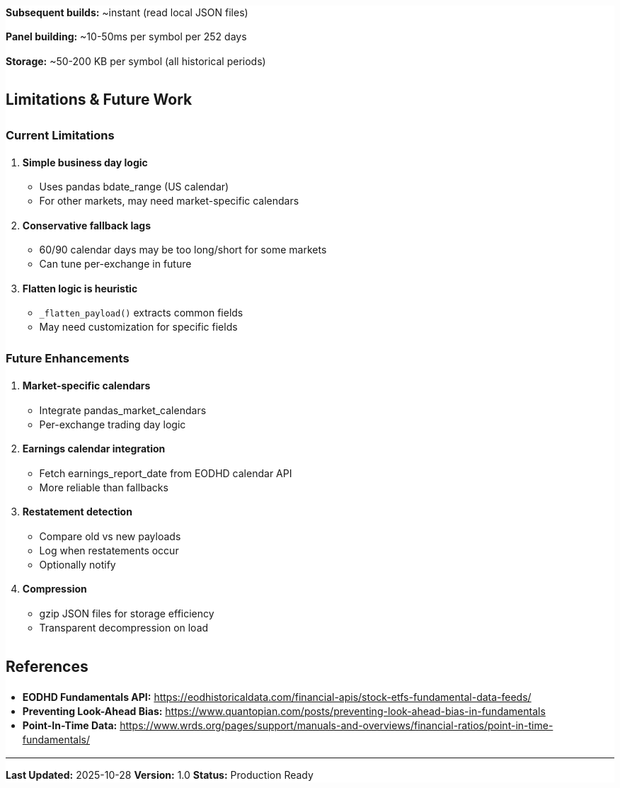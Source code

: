 **Subsequent builds:** ~instant (read local JSON files)

**Panel building:** ~10-50ms per symbol per 252 days

**Storage:** ~50-200 KB per symbol (all historical periods)

## Limitations & Future Work

### Current Limitations

1. **Simple business day logic**
   - Uses pandas bdate_range (US calendar)
   - For other markets, may need market-specific calendars

2. **Conservative fallback lags**
   - 60/90 calendar days may be too long/short for some markets
   - Can tune per-exchange in future

3. **Flatten logic is heuristic**
   - `_flatten_payload()` extracts common fields
   - May need customization for specific fields

### Future Enhancements

1. **Market-specific calendars**
   - Integrate pandas_market_calendars
   - Per-exchange trading day logic

2. **Earnings calendar integration**
   - Fetch earnings_report_date from EODHD calendar API
   - More reliable than fallbacks

3. **Restatement detection**
   - Compare old vs new payloads
   - Log when restatements occur
   - Optionally notify

4. **Compression**
   - gzip JSON files for storage efficiency
   - Transparent decompression on load

## References

- **EODHD Fundamentals API:** https://eodhistoricaldata.com/financial-apis/stock-etfs-fundamental-data-feeds/
- **Preventing Look-Ahead Bias:** https://www.quantopian.com/posts/preventing-look-ahead-bias-in-fundamentals
- **Point-In-Time Data:** https://www.wrds.org/pages/support/manuals-and-overviews/financial-ratios/point-in-time-fundamentals/

---

**Last Updated:** 2025-10-28
**Version:** 1.0
**Status:** Production Ready
